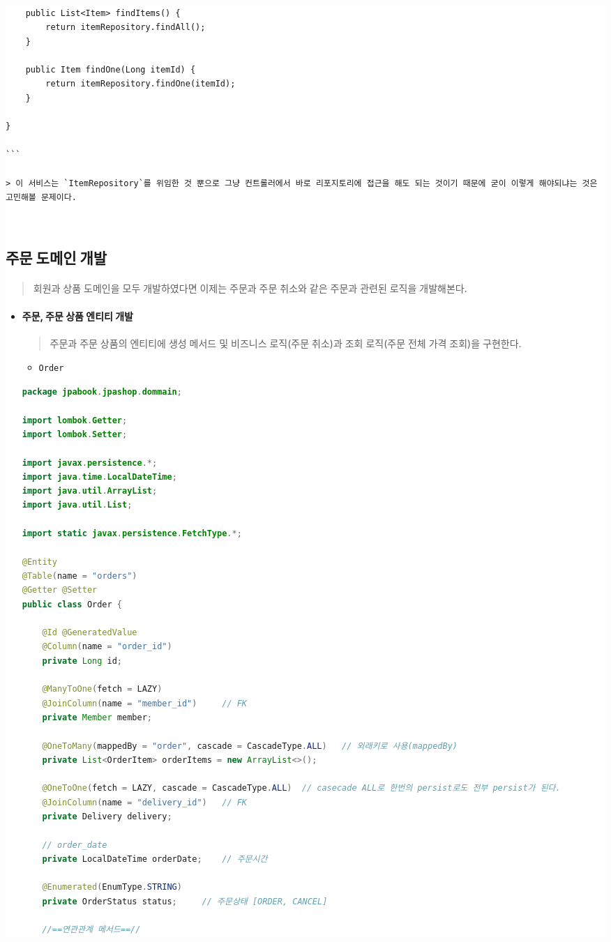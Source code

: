         public List<Item> findItems() {
            return itemRepository.findAll();
        }
    
        public Item findOne(Long itemId) {
            return itemRepository.findOne(itemId);
        }
    
    }
    
    ```

    > 이 서비스는 `ItemRepository`를 위임한 것 뿐으로 그냥 컨트롤러에서 바로 리포지토리에 접근을 해도 되는 것이기 때문에 굳이 이렇게 해야되냐는 것은 고민해볼 문제이다.

<br>

## 주문 도메인 개발

> 회원과 상품 도메인을 모두 개발하였다면 이제는 주문과 주문 취소와 같은 주문과 관련된 로직을 개발해본다.

- #### 주문, 주문 상품 엔티티 개발

  > 주문과 주문 상품의 엔티티에 생성 메서드 및 비즈니스 로직(주문 취소)과 조회 로직(주문 전체 가격 조회)을 구현한다.

  - `Order`

  ```java
  package jpabook.jpashop.dommain;
  
  import lombok.Getter;
  import lombok.Setter;
  
  import javax.persistence.*;
  import java.time.LocalDateTime;
  import java.util.ArrayList;
  import java.util.List;
  
  import static javax.persistence.FetchType.*;
  
  @Entity
  @Table(name = "orders")
  @Getter @Setter
  public class Order {
  
      @Id @GeneratedValue
      @Column(name = "order_id")
      private Long id;
  
      @ManyToOne(fetch = LAZY)
      @JoinColumn(name = "member_id")     // FK
      private Member member;
  
      @OneToMany(mappedBy = "order", cascade = CascadeType.ALL)   // 외래키로 사용(mappedBy)
      private List<OrderItem> orderItems = new ArrayList<>();
  
      @OneToOne(fetch = LAZY, cascade = CascadeType.ALL)  // casecade ALL로 한번의 persist로도 전부 persist가 된다.
      @JoinColumn(name = "delivery_id")   // FK
      private Delivery delivery;
  
      // order_date
      private LocalDateTime orderDate;    // 주문시간
  
      @Enumerated(EnumType.STRING)
      private OrderStatus status;     // 주문상태 [ORDER, CANCEL]
  
      //==연관관계 메서드==//
  ```